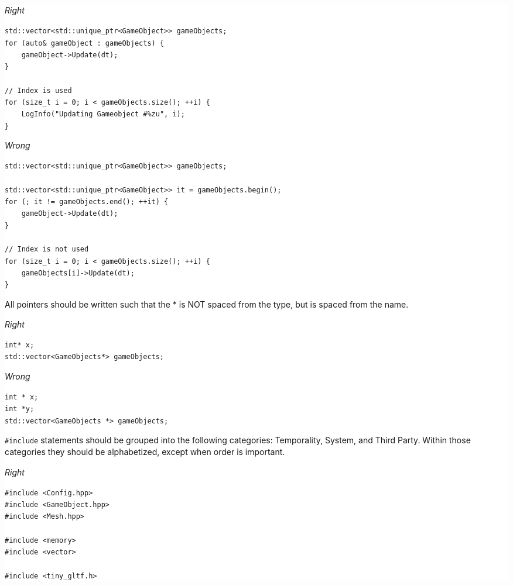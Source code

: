 *Right*
```
std::vector<std::unique_ptr<GameObject>> gameObjects;
for (auto& gameObject : gameObjects) {
    gameObject->Update(dt);
}

// Index is used
for (size_t i = 0; i < gameObjects.size(); ++i) {
    LogInfo("Updating Gameobject #%zu", i);
}
```

*Wrong*
```
std::vector<std::unique_ptr<GameObject>> gameObjects;

std::vector<std::unique_ptr<GameObject>> it = gameObjects.begin();
for (; it != gameObjects.end(); ++it) {
    gameObject->Update(dt);
}

// Index is not used
for (size_t i = 0; i < gameObjects.size(); ++i) {
    gameObjects[i]->Update(dt);
}
```

All pointers should be written such that the * is NOT spaced from the type, but is spaced from the name.

*Right*
```
int* x;
std::vector<GameObjects*> gameObjects;
```

*Wrong*
```
int * x;
int *y;
std::vector<GameObjects *> gameObjects;
```

`#include` statements should be grouped into the following categories: Temporality, System, and Third Party. Within those categories they should be alphabetized, except when order is important.

*Right*
```
#include <Config.hpp>
#include <GameObject.hpp>
#include <Mesh.hpp>

#include <memory>
#include <vector>

#include <tiny_gltf.h>
```
